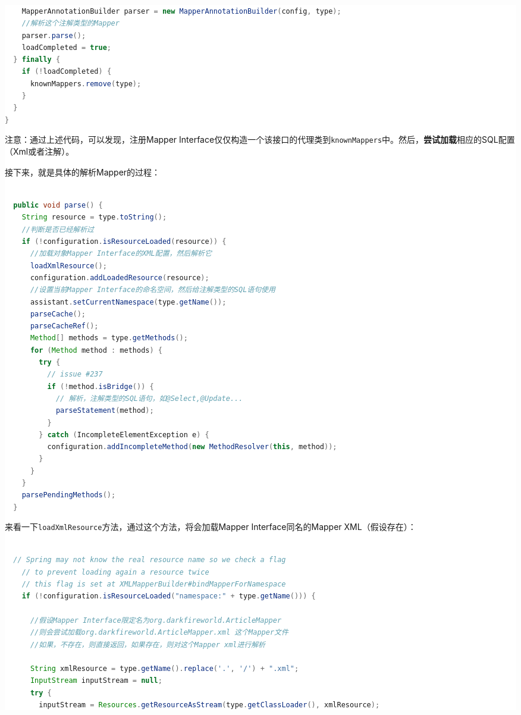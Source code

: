 ```java
    MapperAnnotationBuilder parser = new MapperAnnotationBuilder(config, type);
    //解析这个注解类型的Mapper
    parser.parse();
    loadCompleted = true;
  } finally {
    if (!loadCompleted) {
      knownMappers.remove(type);
    }
  }
}

```

注意：通过上述代码，可以发现，注册Mapper Interface仅仅构造一个该接口的代理类到`knownMappers`中。然后，**尝试加载**相应的SQL配置（Xml或者注解）。

接下来，就是具体的解析Mapper的过程：

```java

  public void parse() {
    String resource = type.toString();
    //判断是否已经解析过
    if (!configuration.isResourceLoaded(resource)) {
      //加载对象Mapper Interface的XML配置，然后解析它
      loadXmlResource();
      configuration.addLoadedResource(resource);
      //设置当前Mapper Interface的命名空间，然后给注解类型的SQL语句使用
      assistant.setCurrentNamespace(type.getName());
      parseCache();
      parseCacheRef();
      Method[] methods = type.getMethods();
      for (Method method : methods) {
        try {
          // issue #237
          if (!method.isBridge()) {
            // 解析，注解类型的SQL语句，如@Select,@Update...
            parseStatement(method);
          }
        } catch (IncompleteElementException e) {
          configuration.addIncompleteMethod(new MethodResolver(this, method));
        }
      }
    }
    parsePendingMethods();
  }

```

来看一下`loadXmlResource`方法，通过这个方法，将会加载Mapper Interface同名的Mapper XML（假设存在）：


```java

  // Spring may not know the real resource name so we check a flag
    // to prevent loading again a resource twice
    // this flag is set at XMLMapperBuilder#bindMapperForNamespace
    if (!configuration.isResourceLoaded("namespace:" + type.getName())) {
      
      //假设Mapper Interface限定名为org.darkfireworld.ArticleMapper
      //则会尝试加载org.darkfireworld.ArticleMapper.xml 这个Mapper文件
      //如果，不存在，则直接返回，如果存在，则对这个Mapper xml进行解析
      
      String xmlResource = type.getName().replace('.', '/') + ".xml";
      InputStream inputStream = null;
      try {
        inputStream = Resources.getResourceAsStream(type.getClassLoader(), xmlResource);
```